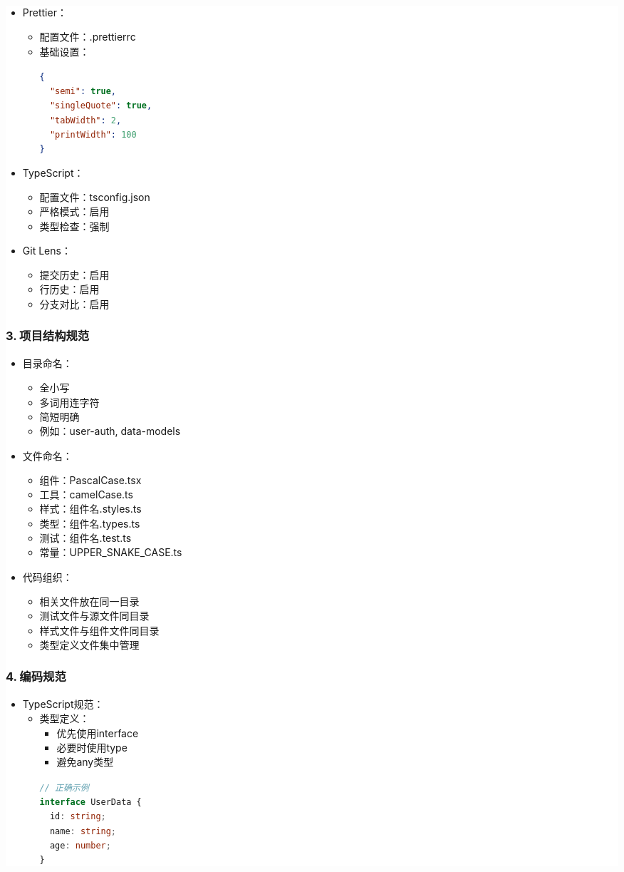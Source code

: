   * Prettier：
    - 配置文件：.prettierrc
    - 基础设置：
      ```json
      {
        "semi": true,
        "singleQuote": true,
        "tabWidth": 2,
        "printWidth": 100
      }
      ```

  * TypeScript：
    - 配置文件：tsconfig.json
    - 严格模式：启用
    - 类型检查：强制

  * Git Lens：
    - 提交历史：启用
    - 行历史：启用
    - 分支对比：启用

### 3. 项目结构规范
- 目录命名：
  * 全小写
  * 多词用连字符
  * 简短明确
  * 例如：user-auth, data-models

- 文件命名：
  * 组件：PascalCase.tsx
  * 工具：camelCase.ts
  * 样式：组件名.styles.ts
  * 类型：组件名.types.ts
  * 测试：组件名.test.ts
  * 常量：UPPER_SNAKE_CASE.ts

- 代码组织：
  * 相关文件放在同一目录
  * 测试文件与源文件同目录
  * 样式文件与组件文件同目录
  * 类型定义文件集中管理

### 4. 编码规范
- TypeScript规范：
  * 类型定义：
    - 优先使用interface
    - 必要时使用type
    - 避免any类型
    ```typescript
    // 正确示例
    interface UserData {
      id: string;
      name: string;
      age: number;
    }
